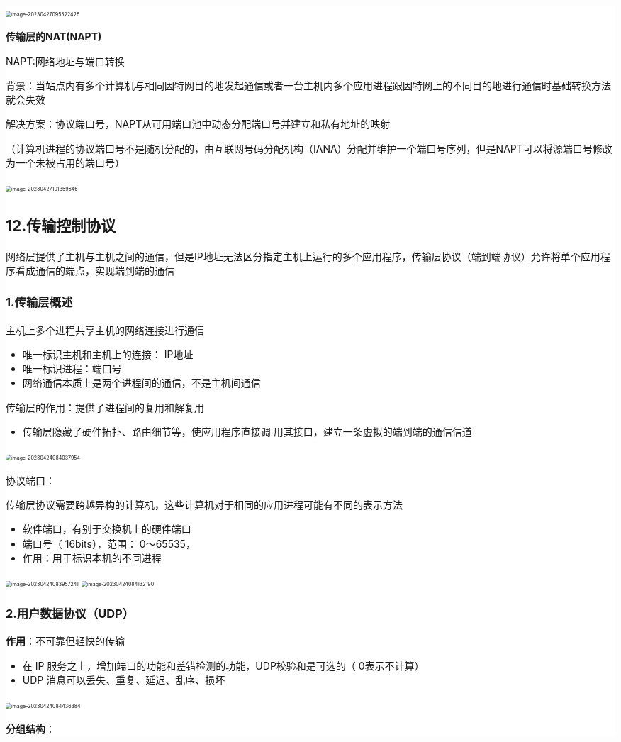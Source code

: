 <img src="C:\Users\26401\AppData\Roaming\Typora\typora-user-images\image-20230427095322426.png" alt="image-20230427095322426" style="zoom:50%;" />

**传输层的NAT(NAPT)**

NAPT:网络地址与端口转换

背景：当站点内有多个计算机与相同因特网目的地发起通信或者一台主机内多个应用进程跟因特网上的不同目的地进行通信时基础转换方法就会失效

解决方案：协议端口号，NAPT从可用端口池中动态分配端口号并建立和私有地址的映射

（计算机进程的协议端口号不是随机分配的，由互联网号码分配机构（IANA）分配并维护一个端口号序列，但是NAPT可以将源端口号修改为一个未被占用的端口号）

<img src="C:\Users\26401\AppData\Roaming\Typora\typora-user-images\image-20230427101359646.png" alt="image-20230427101359646" style="zoom:50%;" />

## 12.传输控制协议

​		网络层提供了主机与主机之间的通信，但是IP地址无法区分指定主机上运行的多个应用程序，传输层协议（端到端协议）允许将单个应用程序看成通信的端点，实现端到端的通信

### 1.传输层概述

主机上多个进程共享主机的网络连接进行通信

* 唯一标识主机和主机上的连接： IP地址
* 唯一标识进程：端口号
*  网络通信本质上是两个进程间的通信，不是主机间通信

 传输层的作用：提供了进程间的复用和解复用

* 传输层隐藏了硬件拓扑、路由细节等，使应用程序直接调
  用其接口，建立一条虚拟的端到端的通信信道  

<img src="C:\Users\26401\AppData\Roaming\Typora\typora-user-images\image-20230424084037954.png" alt="image-20230424084037954" style="zoom:50%;" />

协议端口：

​		传输层协议需要跨越异构的计算机，这些计算机对于相同的应用进程可能有不同的表示方法

* 软件端口，有别于交换机上的硬件端口
* 端口号（ 16bits），范围： 0～65535，
* 作用：用于标识本机的不同进程

<img src="C:\Users\26401\AppData\Roaming\Typora\typora-user-images\image-20230424083957241.png" alt="image-20230424083957241" style="zoom: 50%;" />

<img src="C:\Users\26401\AppData\Roaming\Typora\typora-user-images\image-20230424084132190.png" alt="image-20230424084132190" style="zoom: 50%;" />

### 2.用户数据协议（UDP）

 **作用**：不可靠但轻快的传输

* 在 IP 服务之上，增加端口的功能和差错检测的功能，UDP校验和是可选的（ 0表示不计算）
*  UDP 消息可以丢失、重复、延迟、乱序、损坏  

<img src="C:\Users\26401\AppData\Roaming\Typora\typora-user-images\image-20230424084436384.png" alt="image-20230424084436384" style="zoom:50%;" />

**分组结构**：
